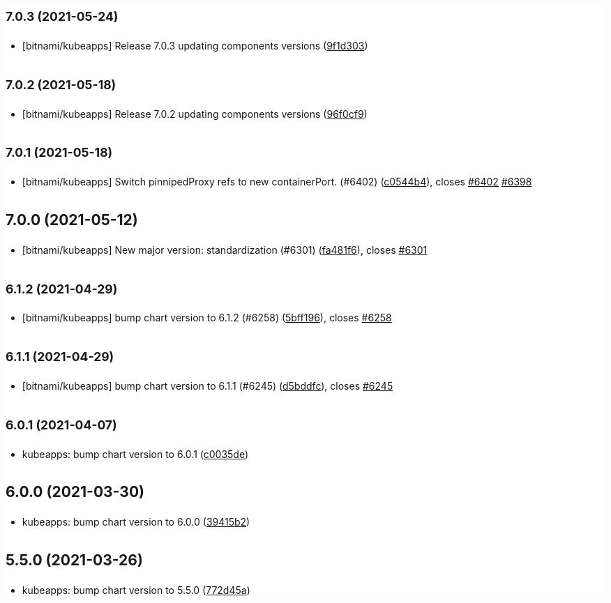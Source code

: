 ## <small>7.0.3 (2021-05-24)</small>

* [bitnami/kubeapps] Release 7.0.3 updating components versions ([9f1d303](https://github.com/bitnami/charts/commit/9f1d303ca16915944ce1ba202fdb30fa2b56266d))

## <small>7.0.2 (2021-05-18)</small>

* [bitnami/kubeapps] Release 7.0.2 updating components versions ([96f0cf9](https://github.com/bitnami/charts/commit/96f0cf9fb3a915484953acbeee08b7bee8b8114d))

## <small>7.0.1 (2021-05-18)</small>

* [bitnami/kubeapps] Switch pinnipedProxy refs to new containerPort. (#6402) ([c0544b4](https://github.com/bitnami/charts/commit/c0544b4be0281932d26d1a201e8ddf1d6fa405ea)), closes [#6402](https://github.com/bitnami/charts/issues/6402) [#6398](https://github.com/bitnami/charts/issues/6398)

## 7.0.0 (2021-05-12)

* [bitnami/kubeapps] New major version: standardization (#6301) ([fa481f6](https://github.com/bitnami/charts/commit/fa481f6c14dd858b3ad68af655b3e8f1cbba7db2)), closes [#6301](https://github.com/bitnami/charts/issues/6301)

## <small>6.1.2 (2021-04-29)</small>

* [bitnami/kubeapps] bump chart version to 6.1.2 (#6258) ([5bff196](https://github.com/bitnami/charts/commit/5bff1969e1274c9773504e8ad95025282bad13f5)), closes [#6258](https://github.com/bitnami/charts/issues/6258)

## <small>6.1.1 (2021-04-29)</small>

* [bitnami/kubeapps] bump chart version to 6.1.1 (#6245) ([d5bddfc](https://github.com/bitnami/charts/commit/d5bddfcc36725440abfb383dcfbf661158727bb7)), closes [#6245](https://github.com/bitnami/charts/issues/6245)

## <small>6.0.1 (2021-04-07)</small>

* kubeapps: bump chart version to 6.0.1 ([c0035de](https://github.com/bitnami/charts/commit/c0035def79999405c419522fcd9c3b75e0fe687d))

## 6.0.0 (2021-03-30)

* kubeapps: bump chart version to 6.0.0 ([39415b2](https://github.com/bitnami/charts/commit/39415b28bbf30457e47530193b074511285c29c1))

## 5.5.0 (2021-03-26)

* kubeapps: bump chart version to 5.5.0 ([772d45a](https://github.com/bitnami/charts/commit/772d45a8fa80ca3ab682c584d7e0877519e64388))
